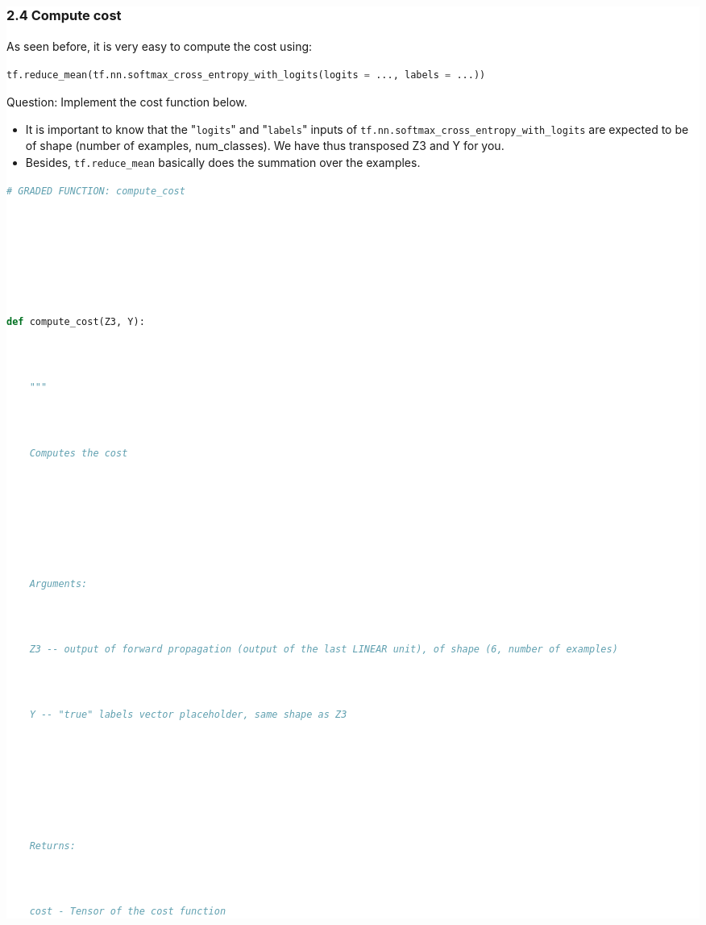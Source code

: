 





### 2.4 Compute cost

As seen before, it is very easy to compute the cost using:

```python
tf.reduce_mean(tf.nn.softmax_cross_entropy_with_logits(logits = ..., labels = ...))
```

Question: Implement the cost function below. 

- It is important to know that the "`logits`" and "`labels`" inputs of `tf.nn.softmax_cross_entropy_with_logits` are expected to be of shape (number of examples, num_classes). We have thus transposed Z3 and Y for you.
- Besides, `tf.reduce_mean` basically does the summation over the examples.

```python
# GRADED FUNCTION: compute_cost 



 



def compute_cost(Z3, Y):



    """



    Computes the cost



    



    Arguments:



    Z3 -- output of forward propagation (output of the last LINEAR unit), of shape (6, number of examples)



    Y -- "true" labels vector placeholder, same shape as Z3



    



    Returns:



    cost - Tensor of the cost function
```